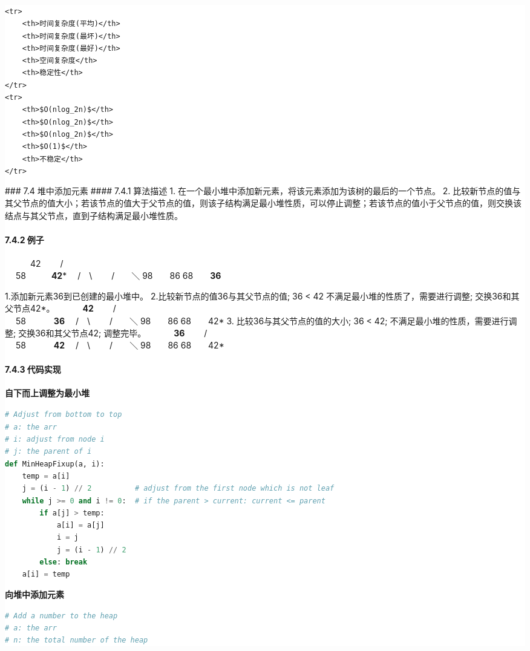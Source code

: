     <tr>
        <th>时间复杂度(平均)</th>
        <th>时间复杂度(最坏)</th>
        <th>时间复杂度(最好)</th>
        <th>空间复杂度</th>
        <th>稳定性</th>
    </tr>
    <tr>
        <th>$O(nlog_2n)$</th>
        <th>$O(nlog_2n)$</th>
        <th>$O(nlog_2n)$</th>
        <th>$O(1)$</th>
        <th>不稳定</th>
    </tr>
</table>
### 7.4 堆中添加元素
#### 7.4.1 算法描述
1. 在一个最小堆中添加新元素，将该元素添加为该树的最后的一个节点。
2. 比较新节点的值与其父节点的值大小；若该节点的值大于父节点的值，则该子结构满足最小堆性质，可以停止调整；若该节点的值小于父节点的值，则交换该结点与其父节点，直到子结构满足最小堆性质。

#### 7.4.2 例子
 　　　42
 　　/ 　　\
  　 58　　　**42***
 　/　\ 　　/　　＼
 98　　86  68　　**36**

1.添加新元素36到已创建的最小堆中。
2.比较新节点的值36与其父节点的值; 36 < 42 不满足最小堆的性质了，需要进行调整; 交换36和其父节点42*。
 　　　**42**
 　　/ 　　\
  　 58　　　 **36**
 　/　\ 　　/　　＼
 98　　86  68　　42*
3. 比较36与其父节点的值的大小; 36 < 42; 不满足最小堆的性质，需要进行调整; 交换36和其父节点42; 调整完毕。
 　　　**36**
 　　/ 　　\
  　 58　　　 **42**
 　/　\ 　　/　　＼
 98　　86  68　　42*

#### 7.4.3 代码实现
**自下而上调整为最小堆**
```python
# Adjust from bottom to top
# a: the arr
# i: adjust from node i
# j: the parent of i
def MinHeapFixup(a, i):
	temp = a[i]
	j = (i - 1) // 2          # adjust from the first node which is not leaf
	while j >= 0 and i != 0:  # if the parent > current: current <= parent
		if a[j] > temp:   
			a[i] = a[j]
			i = j
			j = (i - 1) // 2
		else: break
	a[i] = temp
```
**向堆中添加元素**
```python
# Add a number to the heap
# a: the arr
# n: the total number of the heap
```
